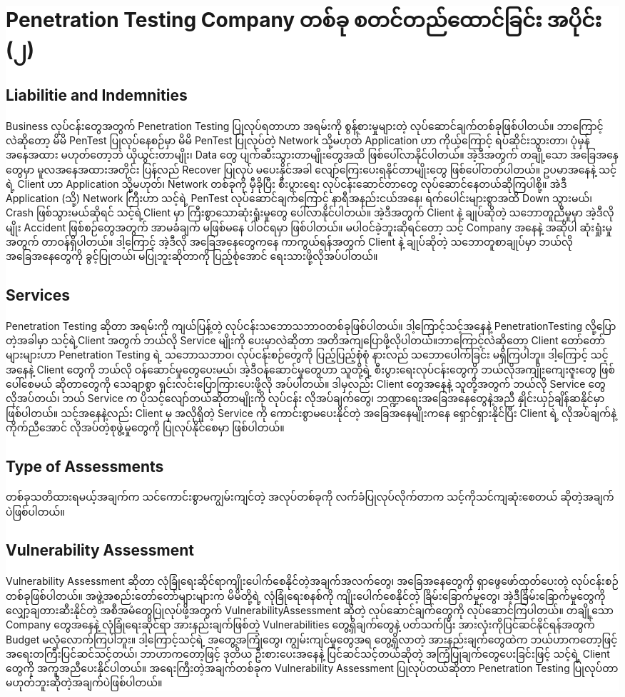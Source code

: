 # Penetration Testing Company တစ်ခု စတင်တည်ထောင်ခြင်း အပိုင်း (၂)

## Liabilitie and Indemnities

Business လုပ်ငန်းတွေအတွက် Penetration Testing ပြုလုပ်ရတာဟာ အရမ်းကို စွန့်စားမှုများတဲ့ လုပ်ဆောင်ချက်တစ်ခုဖြစ်ပါတယ်။ ဘာကြောင့်လဲဆိုတော့ မိမိ PenTest ပြုလုပ်နေစဉ်မှာ မိမိ PenTest ပြုလုပ်တဲ့ Network သို့မဟုတ် Application ဟာ ကိုယ့်ကြောင့် ရပ်ဆိုင်းသွားတာ၊ ပုံမှန်အနေအထား မဟုတ်တော့ဘဲ ယိုယွင်းတာမျိုး၊ Data တွေ ပျက်ဆီးသွားတာမျိုးတွေအထိ ဖြစ်ပေါ်လာနိုင်ပါတယ်။ အဲ့ဒီအတွက် တချို့သော အခြေအနေတွေမှာ မူလအနေအထားအတိုင်း ပြန်လည် Recover ပြုလုပ် မပေးနိုင်အခါ လျော်ကြေးပေးရနိုင်တာမျိုးတွေ ဖြစ်ပေါ်တတ်ပါတယ်။ ဥပမာအနေနဲ့ သင့်ရဲ့ Client ဟာ Application သို့မဟုတ်၊ Network တစ်ခုကို မှီခိုပြီး စီးပွားရေး လုပ်ငန်းဆောင်တာတွေ လုပ်ဆောင်နေတယ်ဆိုကြပါစို့။ အဲဒီ Application (သို့) Network ကြီးဟာ သင့်ရဲ့ PenTest လုပ်ဆောင်ချက်ကြောင့် နာရီအနည်းငယ်အနေ၊ ရက်ပေါင်းများစွာအထိ Down သွားမယ်၊ Crash ဖြစ်သွားမယ်ဆိုရင် သင့်ရဲ့Client မှာ ကြီးစွာသောဆုံးရှုံးမှုတွေ ပေါ်လာနိုင်ပါတယ်။ အဲ့ဒီအတွက် Client နဲ့ ချုပ်ဆိုတဲ့ သဘောတူညီမှုမှာ အဲ့ဒီလိုမျိုး Accident ဖြစ်စဉ်တွေအတွက် အာမခံချက် မဖြစ်မနေ ပါဝင်ရမှာ ဖြစ်ပါတယ်။ မပါဝင်ခဲ့ဘူးဆိုရင်တော့ သင့် Company အနေနဲ့ အဆိုပါ ဆုံးရှုံးမှုအတွက် တာဝန်ရှိပါတယ်။ ဒါ့ကြောင့် အဲ့ဒီလို အခြေအနေတွေကနေ ကာကွယ်ရန်အတွက် Client နဲ့ ချုပ်ဆိုတဲ့ သဘောတူစာချုပ်မှာ ဘယ်လိုအခြေအနေတွေကို ခွင့်ပြုတယ်၊ မပြုဘူးဆိုတာကို ပြည့်စုံအောင် ရေးသားဖို့လိုအပ်ပါတယ်။

## Services


Penetration Testing ဆိုတာ အရမ်းကို ကျယ်ပြန့်တဲ့ လုပ်ငန်းသဘောသဘာဝတစ်ခုဖြစ်ပါတယ်။ ဒါ့ကြောင့်သင့်အနေနဲ့ PenetrationTesting လို့ပြောတဲ့အခါမှာ သင့်ရဲ့Client အတွက် ဘယ်လို Service မျိုးကို ပေးမှာလဲဆိုတာ အတိအကျပြောဖို့လိုပါတယ်။ဘာကြောင့်လဲဆိုတော့ Client တော်တော်များများဟာ Penetration Testing ရဲ့ သဘောသဘာဝ၊ လုပ်ငန်းစဉ်တွေကို ပြည့်ပြည့်စုံစုံ နားလည် သဘောပေါက်ခြင်း မရှိကြပါဘူ။ ဒါ့ကြောင့် သင့်အနေနဲ့ Client တွေကို ဘယ်လို ဝန်ဆောင်မှုတွေပေးမယ်၊ အဲ့ဒီဝန်ဆောင်မှုတွေဟာ သူတို့ရဲ့ စီးပွားရေးလုပ်ငန်းတွေကို ဘယ်လိုအကျိုးကျေးဇူးတွေ ဖြစ်ပေါ်စေမယ် ဆိုတာတွေကို သေချာစွာ ရှင်းလင်းပြောကြားပေးဖို့လို အပ်ပါတယ်။ ဒါမှလည်း Client တွေအနေနဲ့ သူတို့အတွက် ဘယ်လို Service တွေ လိုအပ်တယ်၊ ဘယ် Service က ပိုသင့်လျော်တယ်ဆိုတာမျိုးကို လုပ်ငန်း လိုအပ်ချက်တွေ၊ ဘဏ္ဍာရေးအခြေအနေတွေနဲ့အညီ နှိုင်းယှဉ်ချိန်ဆနိုင်မှာဖြစ်ပါတယ်။ သင့်အနေနဲ့လည်း Client မှ အလိုရှိတဲ့ Service ကို ကောင်းစွာမပေးနိုင်တဲ့ အခြေအနေမျိုးကနေ ရှောင်ရှားနိုင်ပြီး Client ရဲ့ လိုအပ်ချက်နဲ့ ကိုက်ညီအောင် လိုအပ်တဲ့စုဖွဲ့မှုတွေကို ပြုလုပ်နိုင်စေမှာ ဖြစ်ပါတယ်။


## Type of Assessments

တစ်ခုသတိထားရမယ့်အချက်က သင်ကောင်းစွာမကျွမ်းကျင်တဲ့ အလုပ်တစ်ခုကို လက်ခံပြုလုပ်လိုက်တာက သင့်ကိုသင်ကျဆုံးစေတယ် ဆိုတဲ့အချက်ပဲဖြစ်ပါတယ်။


## Vulnerability Assessment


Vulnerability Assessment ဆိုတာ လုံခြုံရေးဆိုင်ရာကျိုးပေါက်စေနိုင်တဲ့အချက်အလက်တွေ၊ အခြေအနေတွေကို ရှာဖွေဖော်ထုတ်ပေးတဲ့ လုပ်ငန်းစဉ်တစ်ခုဖြစ်ပါတယ်။ အဖွဲ့အစည်းတော်တော်များများက မိမိတို့ရဲ့ လုံခြုံရေးစနစ်ကို ကျိုးပေါက်စေနိုင်တဲ့ ခြိမ်းခြောက်မှုတွေ၊ အဲ့ဒီခြိမ်းခြောက်မှုတွေကို လျှော့ချတားဆီးနိုင်တဲ့ အစီအမံတွေပြုလုပ်ဖို့အတွက် VulnerabilityAssessment ဆိုတဲ့ လုပ်ဆောင်ချက်တွေကို လုပ်ဆောင်ကြပါတယ်။ တချို့သော Company တွေအနေနဲ့ လုံခြုံရေးဆိုင်ရာ အားနည်းချက်ဖြစ်တဲ့ Vulnerabilities တွေ့ရှိချက်တွေနဲ့ ပတ်သက်ပြီး အားလုံးကိုပြင်ဆင်နိုင်ရန်အတွက် Budget မလုံလောက်ကြပါဘူး။ ဒါ့ကြောင့်သင့်ရဲ့ အတွေ့အကြုံတွေ၊ ကျွမ်းကျင်မှုတွေအရ တွေ့ရှိလာတဲ့ အားနည်းချက်တွေထဲက ဘယ်ဟာကတော့ဖြင့် အရေးတကြီးပြင်ဆင်သင့်တယ်၊ ဘာဟာကတော့ဖြင့် ဒုတိယ ဦးစားပေးအနေနဲ့ ပြင်ဆင်သင့်တယ်ဆိုတဲ့ အကြံပြုချက်တွေပေးခြင်းဖြင့် သင့်ရဲ့ Client တွေကို အကူအညီပေးနိုင်ပါတယ်။ အရေးကြီးတဲ့အချက်တစ်ခုက Vulnerability Assessment ပြုလုပ်တယ်ဆိုတာ Penetration Testing ပြုလုပ်တာမဟုတ်ဘူးဆိုတဲ့အချက်ပဲဖြစ်ပါတယ်။
